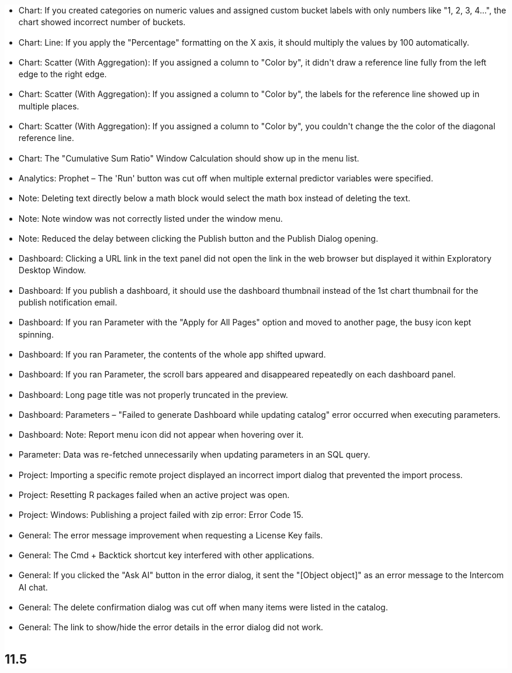 * Chart: If you created categories on numeric values and assigned custom bucket labels with only numbers like "1, 2, 3, 4...", the chart showed incorrect number of buckets.
* Chart: Line: If you apply the "Percentage" formatting on the X axis, it should multiply the values by 100 automatically.
* Chart: Scatter (With Aggregation): If you assigned a column to "Color by", it didn't draw a reference line fully from the left edge to the right edge.
* Chart: Scatter (With Aggregation): If you assigned a column to "Color by", the labels for the reference line showed up in multiple places.
* Chart: Scatter (With Aggregation): If you assigned a column to "Color by", you couldn't change the the color of the diagonal reference line.
* Chart: The "Cumulative Sum Ratio" Window Calculation should show up in the menu list.


* Analytics: Prophet – The 'Run' button was cut off when multiple external predictor variables were specified.


* Note: Deleting text directly below a math block would select the math box instead of deleting the text.
* Note: Note window was not correctly listed under the window menu.
* Note: Reduced the delay between clicking the Publish button and the Publish Dialog opening.


* Dashboard: Clicking a URL link in the text panel did not open the link in the web browser but displayed it within Exploratory Desktop Window.
* Dashboard: If you publish a dashboard, it should use the dashboard thumbnail instead of the 1st chart thumbnail for the publish notification email.
* Dashboard: If you ran Parameter with the "Apply for All Pages" option and moved to another page, the busy icon kept spinning.
* Dashboard: If you ran Parameter, the contents of the whole app shifted upward.
* Dashboard: If you ran Parameter, the scroll bars appeared and disappeared repeatedly on each dashboard panel.
* Dashboard: Long page title was not properly truncated in the preview.
* Dashboard: Parameters – "Failed to generate Dashboard while updating catalog" error occurred when executing parameters.
* Dashboard: Note: Report menu icon did not appear when hovering over it.


* Parameter: Data was re-fetched unnecessarily when updating parameters in an SQL query.


* Project: Importing a specific remote project displayed an incorrect import dialog that prevented the import process.
* Project: Resetting R packages failed when an active project was open.
* Project: Windows: Publishing a project failed with zip error: Error Code 15.


* General: The error message improvement when requesting a License Key fails.
* General: The Cmd + Backtick shortcut key interfered with other applications.
* General: If you clicked the "Ask AI" button in the error dialog, it sent the "[Object object]" as an error message to the Intercom AI chat.
* General: The delete confirmation dialog was cut off when many items were listed in the catalog.
* General: The link to show/hide the error details in the error dialog did not work.




## 11.5
